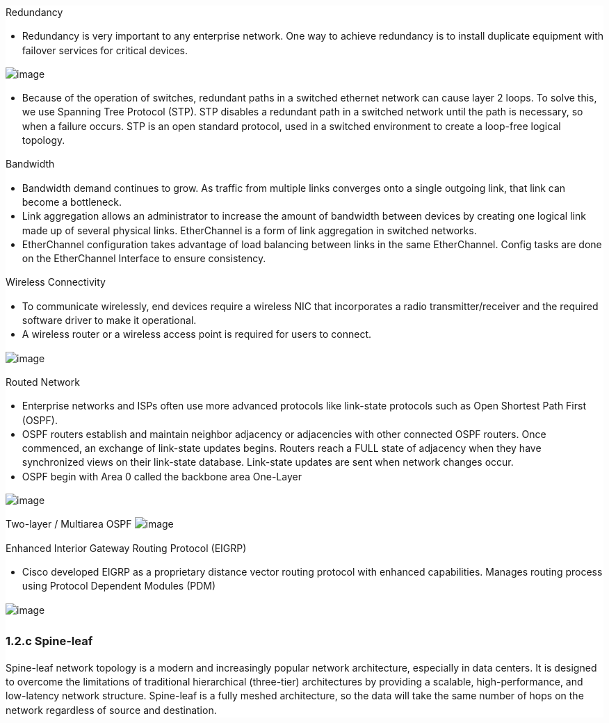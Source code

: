 Redundancy 
- Redundancy is very important to any enterprise network. One way to achieve redundancy is to install duplicate equipment with failover services for critical devices.

![image](https://github.com/gober9/CCNA/assets/172049706/2fb5a3ae-04e6-47ab-80ad-b91a4f2ac467)
- Because of the operation of switches, redundant paths in a switched ethernet network can cause layer 2 loops. To solve this, we use Spanning Tree Protocol (STP). STP disables a redundant path in a switched network until the path is necessary, so when a failure occurs. STP is an open standard protocol, used in a switched environment to create a loop-free logical topology.

Bandwidth
- Bandwidth demand continues to grow. As traffic from multiple links converges onto a single outgoing link, that link can become a bottleneck.
- Link aggregation allows an administrator to increase the amount of bandwidth between devices by creating one logical link made up of several physical links. EtherChannel is a form of link aggregation in switched networks.
- EtherChannel configuration takes advantage of load balancing between links in the same EtherChannel. Config tasks are done on the EtherChannel Interface to ensure consistency.

Wireless Connectivity
- To communicate wirelessly, end devices require a wireless NIC that incorporates a radio transmitter/receiver and the required software driver to make it operational.
- A wireless router or a wireless access point is required for users to connect.

![image](https://github.com/gober9/CCNA/assets/172049706/f4b04d15-b6b7-4264-997d-59acda7a150e)

Routed Network
- Enterprise networks and ISPs often use more advanced protocols like link-state protocols such as Open Shortest Path First (OSPF).
- OSPF routers establish and maintain neighbor adjacency or adjacencies with other connected OSPF routers. Once commenced, an exchange of link-state updates begins. Routers reach a FULL state of adjacency when they have synchronized views on their link-state database. Link-state updates are sent when network changes occur.
- OSPF begin with Area 0 called the backbone area
One-Layer

![image](https://github.com/gober9/CCNA/assets/172049706/71644b5b-372e-477f-a8f4-e34c2caac269)

Two-layer / Multiarea OSPF
![image](https://github.com/gober9/CCNA/assets/172049706/70375847-0563-4060-ad19-d9809be6065a)

Enhanced Interior Gateway Routing Protocol (EIGRP)
- Cisco developed EIGRP as a proprietary distance vector routing protocol with enhanced capabilities. Manages routing process using Protocol Dependent Modules (PDM)

![image](https://github.com/gober9/CCNA/assets/172049706/8598812a-6d06-4bf7-878c-fda6e8974d2f)


### 1.2.c Spine-leaf
Spine-leaf network topology is a modern and increasingly popular network architecture, especially in data centers. It is designed to overcome the limitations of traditional hierarchical (three-tier) architectures by providing a scalable, high-performance, and low-latency network structure. Spine-leaf is a fully meshed architecture, so the data will take the same number of hops on the network regardless of source and destination.
